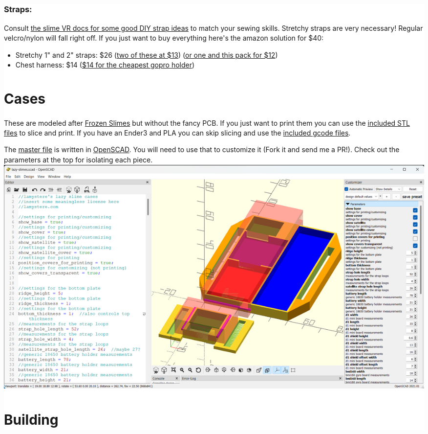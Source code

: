 ### Straps:
Consult [the slime VR docs for some good DIY strap ideas](https://docs.slimevr.dev/diy/diy-straps.html) to match your sewing skills.  Stretchy straps are very necessary! Regular velcro/nylon will fall right off.  If you just want to buy everything here's the amazon solution for \$40:
-  Stretchy 1" and 2" straps:  $26
([two of these at \$13](https://www.amazon.com/dp/B08CDGZ774))
([or one and this pack for \$12](https://www.amazon.com/VELCRO-Brand-VEL-30794-AMS-Stretchable-Umbrellas/dp/B09QSYVP5H))
- Chest harness: \$14
([\$14 for the cheapest gopro holder](https://www.amazon.com/dp/B01D3I8A7A))


# Cases
These are modeled after [Frozen Slimes](https://github.com/frosty6742/frozen-slimes-v2) but without the fancy PCB.  If you just want to print them you can use the [included STL files](/case-files/stl/) to slice and print.  If you have an Ender3 and PLA you can skip slicing and use the [included gcode files](/case-files/gcode%20for%20ender3/).  
   
The [master file](/case-files/lazy-slimes.scad) is written in [OpenSCAD](https://openscad.org/). You will need to use that to customize it (Fork it and send me a PR!).  Check out the parameters at the top for isolating each piece.  
![screen shot of scad file](/images/scad.png)

# Building